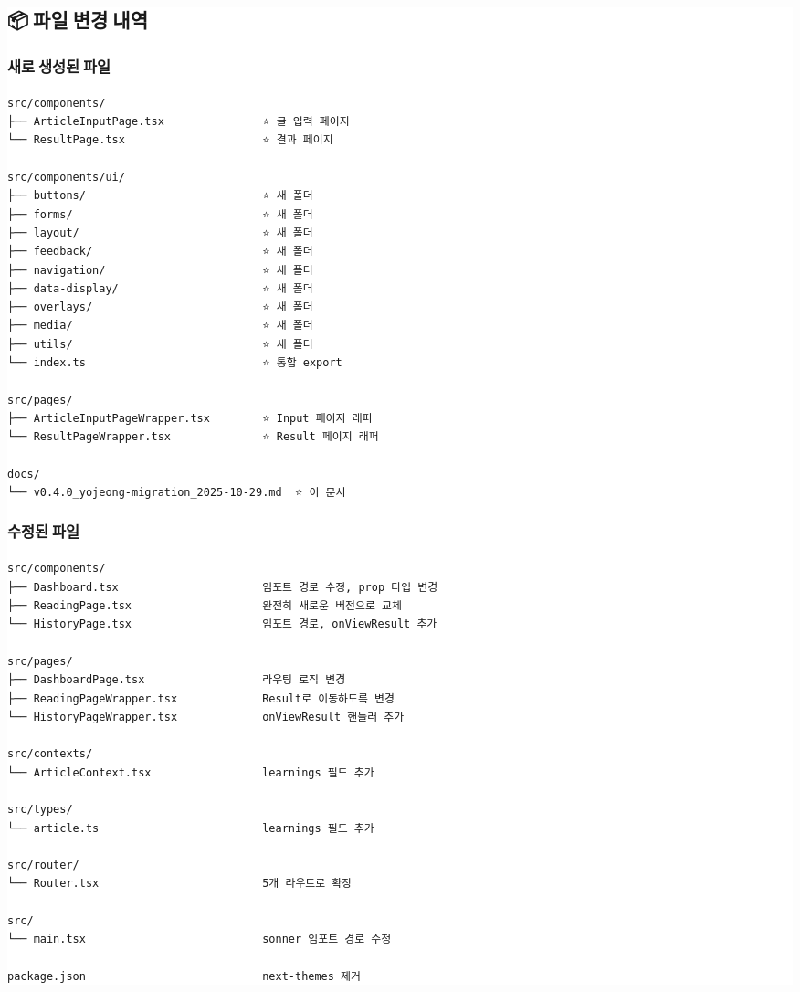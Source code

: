 ## 📦 파일 변경 내역

### 새로 생성된 파일

```
src/components/
├── ArticleInputPage.tsx               ⭐ 글 입력 페이지
└── ResultPage.tsx                     ⭐ 결과 페이지

src/components/ui/
├── buttons/                           ⭐ 새 폴더
├── forms/                             ⭐ 새 폴더
├── layout/                            ⭐ 새 폴더
├── feedback/                          ⭐ 새 폴더
├── navigation/                        ⭐ 새 폴더
├── data-display/                      ⭐ 새 폴더
├── overlays/                          ⭐ 새 폴더
├── media/                             ⭐ 새 폴더
├── utils/                             ⭐ 새 폴더
└── index.ts                           ⭐ 통합 export

src/pages/
├── ArticleInputPageWrapper.tsx        ⭐ Input 페이지 래퍼
└── ResultPageWrapper.tsx              ⭐ Result 페이지 래퍼

docs/
└── v0.4.0_yojeong-migration_2025-10-29.md  ⭐ 이 문서
```

### 수정된 파일

```
src/components/
├── Dashboard.tsx                      임포트 경로 수정, prop 타입 변경
├── ReadingPage.tsx                    완전히 새로운 버전으로 교체
└── HistoryPage.tsx                    임포트 경로, onViewResult 추가

src/pages/
├── DashboardPage.tsx                  라우팅 로직 변경
├── ReadingPageWrapper.tsx             Result로 이동하도록 변경
└── HistoryPageWrapper.tsx             onViewResult 핸들러 추가

src/contexts/
└── ArticleContext.tsx                 learnings 필드 추가

src/types/
└── article.ts                         learnings 필드 추가

src/router/
└── Router.tsx                         5개 라우트로 확장

src/
└── main.tsx                           sonner 임포트 경로 수정

package.json                           next-themes 제거
```
